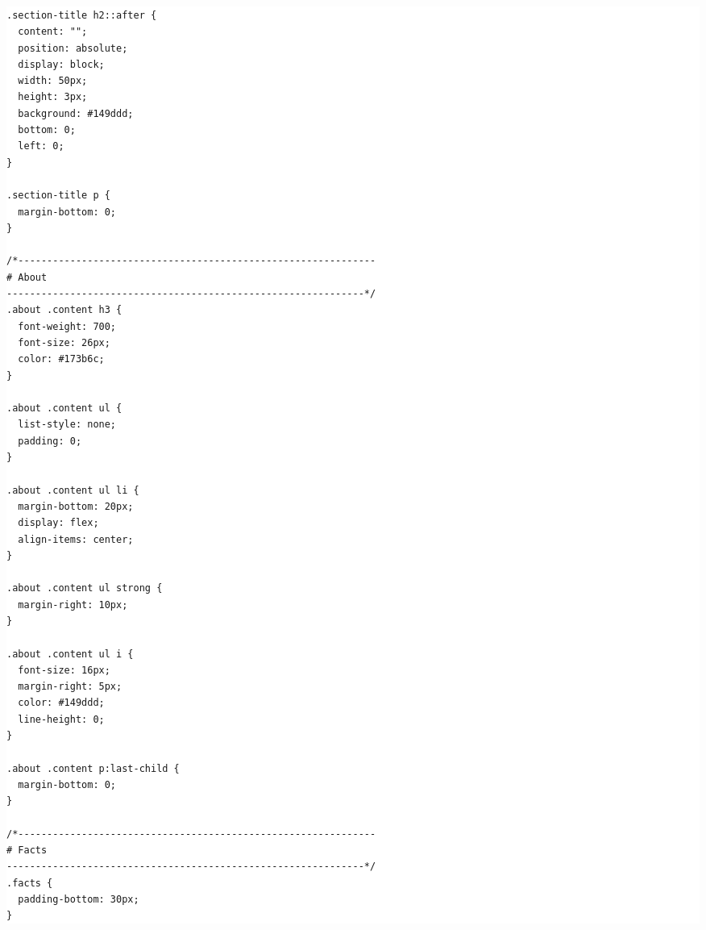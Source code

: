     .section-title h2::after {
      content: "";
      position: absolute;
      display: block;
      width: 50px;
      height: 3px;
      background: #149ddd;
      bottom: 0;
      left: 0;
    }
    
    .section-title p {
      margin-bottom: 0;
    }
    
    /*--------------------------------------------------------------
    # About
    --------------------------------------------------------------*/
    .about .content h3 {
      font-weight: 700;
      font-size: 26px;
      color: #173b6c;
    }
    
    .about .content ul {
      list-style: none;
      padding: 0;
    }
    
    .about .content ul li {
      margin-bottom: 20px;
      display: flex;
      align-items: center;
    }
    
    .about .content ul strong {
      margin-right: 10px;
    }
    
    .about .content ul i {
      font-size: 16px;
      margin-right: 5px;
      color: #149ddd;
      line-height: 0;
    }
    
    .about .content p:last-child {
      margin-bottom: 0;
    }
    
    /*--------------------------------------------------------------
    # Facts
    --------------------------------------------------------------*/
    .facts {
      padding-bottom: 30px;
    }
    